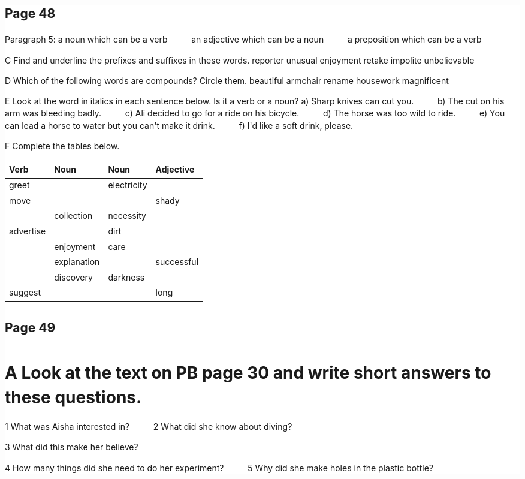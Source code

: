 ## Page 48

Paragraph 5: a noun which can be a verb $\qquad$
an adjective which can be a noun $\qquad$
a preposition which can be a verb $\qquad$

C Find and underline the prefixes and suffixes in these words.
reporter unusual
enjoyment retake
impolite unbelievable

D Which of the following words are compounds? Circle them.
beautiful armchair rename housework magnificent

E Look at the word in italics in each sentence below. Is it a verb or a noun?
a) Sharp knives can cut you. $\qquad$
b) The cut on his arm was bleeding badly. $\qquad$
c) Ali decided to go for a ride on his bicycle. $\qquad$
d) The horse was too wild to ride. $\qquad$
e) You can lead a horse to water but you can't make it drink. $\qquad$
f) I'd like a soft drink, please. $\qquad$

F Complete the tables below.

| Verb | Noun | Noun | Adjective |
| :-- | :-- | :-- | :-- |
| greet |  | electricity |  |
| move |  |  | shady |
|  | collection | necessity |  |
| advertise |  | dirt |  |
|  | enjoyment | care |  |
|  | explanation |  | successful |
|  | discovery | darkness |  |
| suggest |  |  | long |

## Page 49

# A Look at the text on PB page 30 and write short answers to these questions. 

1 What was Aisha interested in? $\qquad$
2 What did she know about diving? $\qquad$

3 What did this make her believe? $\qquad$

4 How many things did she need to do her experiment? $\qquad$
5 Why did she make holes in the plastic bottle? $\qquad$
